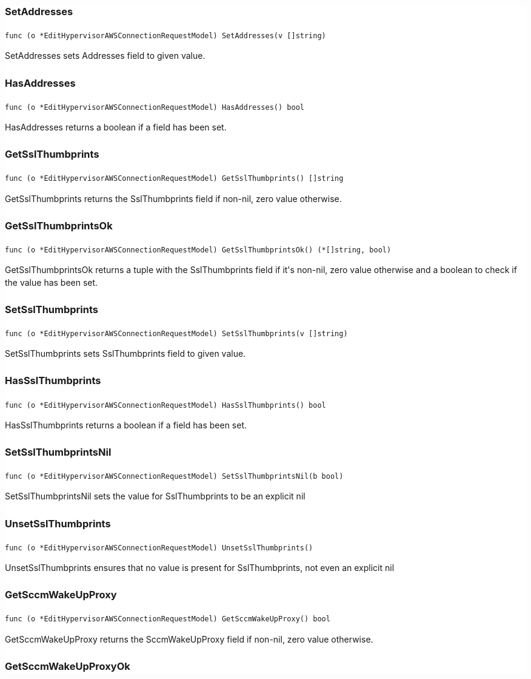 ### SetAddresses

`func (o *EditHypervisorAWSConnectionRequestModel) SetAddresses(v []string)`

SetAddresses sets Addresses field to given value.

### HasAddresses

`func (o *EditHypervisorAWSConnectionRequestModel) HasAddresses() bool`

HasAddresses returns a boolean if a field has been set.

### GetSslThumbprints

`func (o *EditHypervisorAWSConnectionRequestModel) GetSslThumbprints() []string`

GetSslThumbprints returns the SslThumbprints field if non-nil, zero value otherwise.

### GetSslThumbprintsOk

`func (o *EditHypervisorAWSConnectionRequestModel) GetSslThumbprintsOk() (*[]string, bool)`

GetSslThumbprintsOk returns a tuple with the SslThumbprints field if it's non-nil, zero value otherwise
and a boolean to check if the value has been set.

### SetSslThumbprints

`func (o *EditHypervisorAWSConnectionRequestModel) SetSslThumbprints(v []string)`

SetSslThumbprints sets SslThumbprints field to given value.

### HasSslThumbprints

`func (o *EditHypervisorAWSConnectionRequestModel) HasSslThumbprints() bool`

HasSslThumbprints returns a boolean if a field has been set.

### SetSslThumbprintsNil

`func (o *EditHypervisorAWSConnectionRequestModel) SetSslThumbprintsNil(b bool)`

 SetSslThumbprintsNil sets the value for SslThumbprints to be an explicit nil

### UnsetSslThumbprints
`func (o *EditHypervisorAWSConnectionRequestModel) UnsetSslThumbprints()`

UnsetSslThumbprints ensures that no value is present for SslThumbprints, not even an explicit nil
### GetSccmWakeUpProxy

`func (o *EditHypervisorAWSConnectionRequestModel) GetSccmWakeUpProxy() bool`

GetSccmWakeUpProxy returns the SccmWakeUpProxy field if non-nil, zero value otherwise.

### GetSccmWakeUpProxyOk
